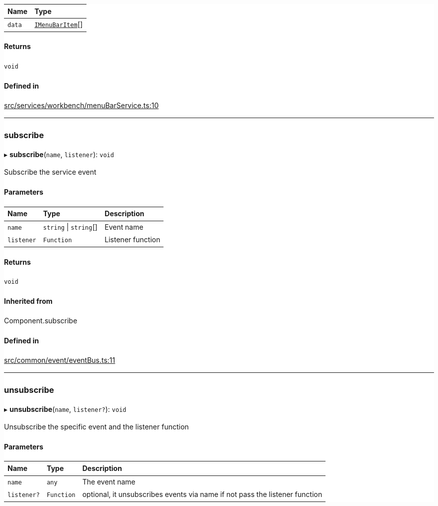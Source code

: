 | Name | Type |
| :------ | :------ |
| `data` | [`IMenuBarItem`](model.IMenuBarItem.md)[] |

#### Returns

`void`

#### Defined in

[src/services/workbench/menuBarService.ts:10](https://github.com/mtsdnz/allai-core/blob/5932278/src/services/workbench/menuBarService.ts#L10)

___

### subscribe

▸ **subscribe**(`name`, `listener`): `void`

Subscribe the service event

#### Parameters

| Name | Type | Description |
| :------ | :------ | :------ |
| `name` | `string` \| `string`[] | Event name |
| `listener` | `Function` | Listener function |

#### Returns

`void`

#### Inherited from

Component.subscribe

#### Defined in

[src/common/event/eventBus.ts:11](https://github.com/mtsdnz/allai-core/blob/5932278/src/common/event/eventBus.ts#L11)

___

### unsubscribe

▸ **unsubscribe**(`name`, `listener?`): `void`

Unsubscribe the specific event and the listener function

#### Parameters

| Name | Type | Description |
| :------ | :------ | :------ |
| `name` | `any` | The event name |
| `listener?` | `Function` | optional, it unsubscribes events via name if not pass the listener function |
